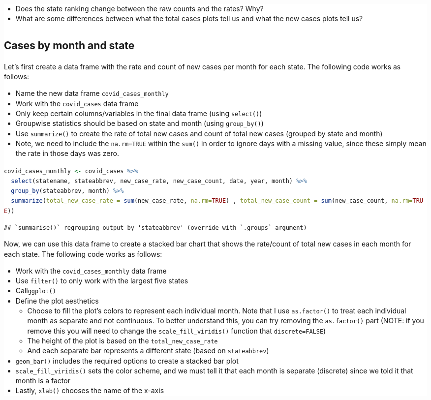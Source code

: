 
  - Does the state ranking change between the raw counts and the rates?
    Why?
  - What are some differences between what the total cases plots tell us
    and what the new cases plots tell us?

## Cases by month and state

Let’s first create a data frame with the rate and count of new cases per
month for each state. The following code works as follows:

  - Name the new data frame `covid_cases_monthly`
  - Work with the `covid_cases` data frame
  - Only keep certain columns/variables in the final data frame (using
    `select()`)
  - Groupwise statistics should be based on state and month (using
    `group_by()`)
  - Use `summarize()` to create the rate of total new cases and count of
    total new cases (grouped by state and month)
  - Note, we need to include the `na.rm=TRUE` within the `sum()` in
    order to ignore days with a missing value, since these simply mean
    the rate in those days was zero.



``` r
covid_cases_monthly <- covid_cases %>%
  select(statename, stateabbrev, new_case_rate, new_case_count, date, year, month) %>%
  group_by(stateabbrev, month) %>%
  summarize(total_new_case_rate = sum(new_case_rate, na.rm=TRUE) , total_new_case_count = sum(new_case_count, na.rm=TRUE))
```

    ## `summarise()` regrouping output by 'stateabbrev' (override with `.groups` argument)

Now, we can use this data frame to create a stacked bar chart that shows
the rate/count of total new cases in each month for each state. The
following code works as follows:

  - Work with the `covid_cases_monthly` data frame
  - Use `filter()` to only work with the largest five states
  - Call`ggplot()`
  - Define the plot aesthetics
      - Choose to fill the plot’s colors to represent each individual
        month. Note that I use `as.factor()` to treat each individual
        month as separate and not continuous. To better understand this,
        you can try removing the `as.factor()` part (NOTE: if you remove
        this you will need to change the `scale_fill_viridis()` function
        that `discrete=FALSE`)
      - The height of the plot is based on the `total_new_case_rate`
      - And each separate bar represents a different state (based on
        `stateabbrev`)
  - `geom_bar()` includes the required options to create a stacked bar
    plot
  - `scale_fill_viridis()` sets the color scheme, and we must tell it
    that each month is separate (discrete) since we told it that month
    is a factor
  - Lastly, `xlab()` chooses the name of the x-axis
